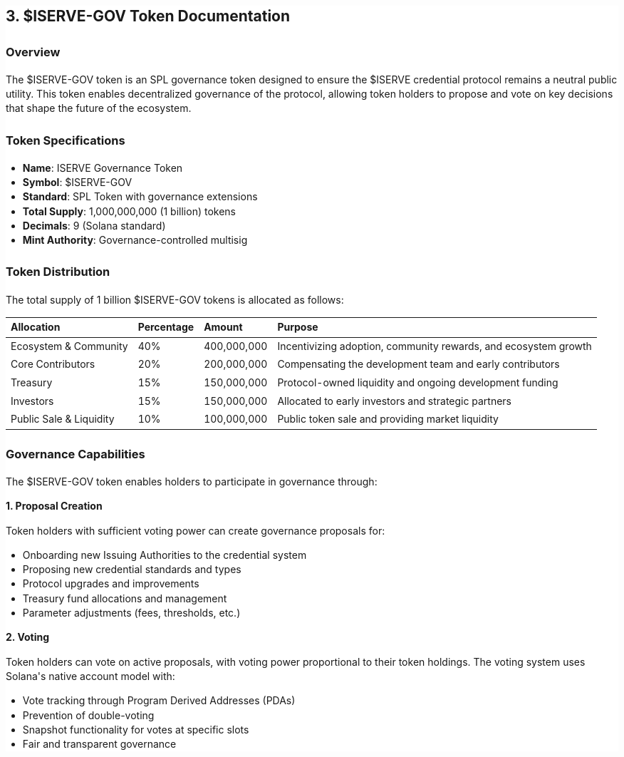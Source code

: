 
## 3. $ISERVE-GOV Token Documentation

### Overview

The $ISERVE-GOV token is an SPL governance token designed to ensure the $ISERVE credential protocol remains a neutral public utility. This token enables decentralized governance of the protocol, allowing token holders to propose and vote on key decisions that shape the future of the ecosystem.

### Token Specifications

* **Name**: ISERVE Governance Token
* **Symbol**: $ISERVE-GOV
* **Standard**: SPL Token with governance extensions
* **Total Supply**: 1,000,000,000 (1 billion) tokens
* **Decimals**: 9 (Solana standard)
* **Mint Authority**: Governance-controlled multisig

### Token Distribution

The total supply of 1 billion $ISERVE-GOV tokens is allocated as follows:

| Allocation | Percentage | Amount | Purpose |
|:-----------|:-----------|:-------|:--------|
| Ecosystem & Community | 40% | 400,000,000 | Incentivizing adoption, community rewards, and ecosystem growth |
| Core Contributors | 20% | 200,000,000 | Compensating the development team and early contributors |
| Treasury | 15% | 150,000,000 | Protocol-owned liquidity and ongoing development funding |
| Investors | 15% | 150,000,000 | Allocated to early investors and strategic partners |
| Public Sale & Liquidity | 10% | 100,000,000 | Public token sale and providing market liquidity |

### Governance Capabilities

The $ISERVE-GOV token enables holders to participate in governance through:

**1. Proposal Creation**

Token holders with sufficient voting power can create governance proposals for:

* Onboarding new Issuing Authorities to the credential system
* Proposing new credential standards and types
* Protocol upgrades and improvements
* Treasury fund allocations and management
* Parameter adjustments (fees, thresholds, etc.)

**2. Voting**

Token holders can vote on active proposals, with voting power proportional to their token holdings. The voting system uses Solana's native account model with:

* Vote tracking through Program Derived Addresses (PDAs)
* Prevention of double-voting
* Snapshot functionality for votes at specific slots
* Fair and transparent governance
